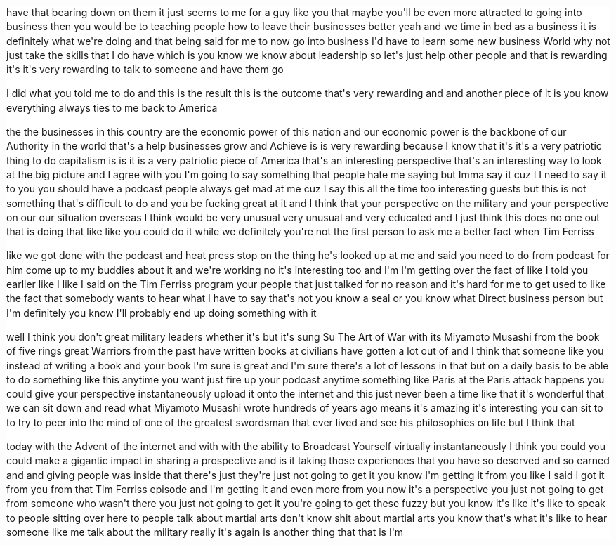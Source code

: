 <timemark seconds="7616" />

have that bearing down on them it just seems to me for a guy like you that maybe you'll be even more attracted to going into business then you would be to teaching people how to leave their businesses better yeah and we time in bed as a business it is definitely what we're doing and that being said for me to now go into business I'd have to learn some new business World why not just take the skills that I do have which is you know we know about leadership so let's just help other people and that is rewarding it's it's very rewarding to talk to someone and have them go

<timemark seconds="7653" />

I did what you told me to do and this is the result this is the outcome that's very rewarding and and another piece of it is you know everything always ties to me back to America

<timemark seconds="7665" />

the the businesses in this country are the economic power of this nation and our economic power is the backbone of our Authority in the world that's a help businesses grow and Achieve is is very rewarding because I know that it's it's a very patriotic thing to do capitalism is is it is a very patriotic piece of America that's an interesting perspective that's an interesting way to look at the big picture and I agree with you I'm going to say something that people hate me saying but Imma say it cuz I I need to say it to you you should have a podcast people always get mad at me cuz I say this all the time too interesting guests but this is not something that's difficult to do and you be fucking great at it and I think that your perspective on the military and your perspective on our our situation overseas I think would be very unusual very unusual and very educated and I just think this does no one out that is doing that like like you could do it while we definitely you're not the first person to ask me a better fact when Tim Ferriss

<timemark seconds="7725" />

like we got done with the podcast and heat press stop on the thing he's looked up at me and said you need to do from podcast for him come up to my buddies about it and we're working no it's interesting too and I'm I'm getting over the fact of like I told you earlier like I like I said on the Tim Ferriss program your people that just talked for no reason and it's hard for me to get used to like the fact that somebody wants to hear what I have to say that's not you know a seal or you know what Direct business person but I'm definitely you know I'll probably end up doing something with it

<timemark seconds="7774" />

well I think you don't great military leaders whether it's but it's sung Su The Art of War with its Miyamoto Musashi from the book of five rings great Warriors from the past have written books at civilians have gotten a lot out of and I think that someone like you instead of writing a book and your book I'm sure is great and I'm sure there's a lot of lessons in that but on a daily basis to be able to do something like this anytime you want just fire up your podcast anytime something like Paris at the Paris attack happens you could give your perspective instantaneously upload it onto the internet and this just never been a time like that it's wonderful that we can sit down and read what Miyamoto Musashi wrote hundreds of years ago means it's amazing it's interesting you can sit to to try to peer into the mind of one of the greatest swordsman that ever lived and see his philosophies on life but I think that

<timemark seconds="7834" />

today with the Advent of the internet and with with the ability to Broadcast Yourself virtually instantaneously I think you could you could make a gigantic impact in sharing a prospective and is it taking those experiences that you have so deserved and so earned and and giving people was inside that there's just they're just not going to get it you know I'm getting it from you like I said I got it from you from that Tim Ferriss episode and I'm getting it and even more from you now it's a perspective you just not going to get from someone who wasn't there you just not going to get it you're going to get these fuzzy but you know it's like it's like to speak to people sitting over here to people talk about martial arts don't know shit about martial arts you know that's what it's like to hear someone like me talk about the military really it's again is another thing that that is I'm
